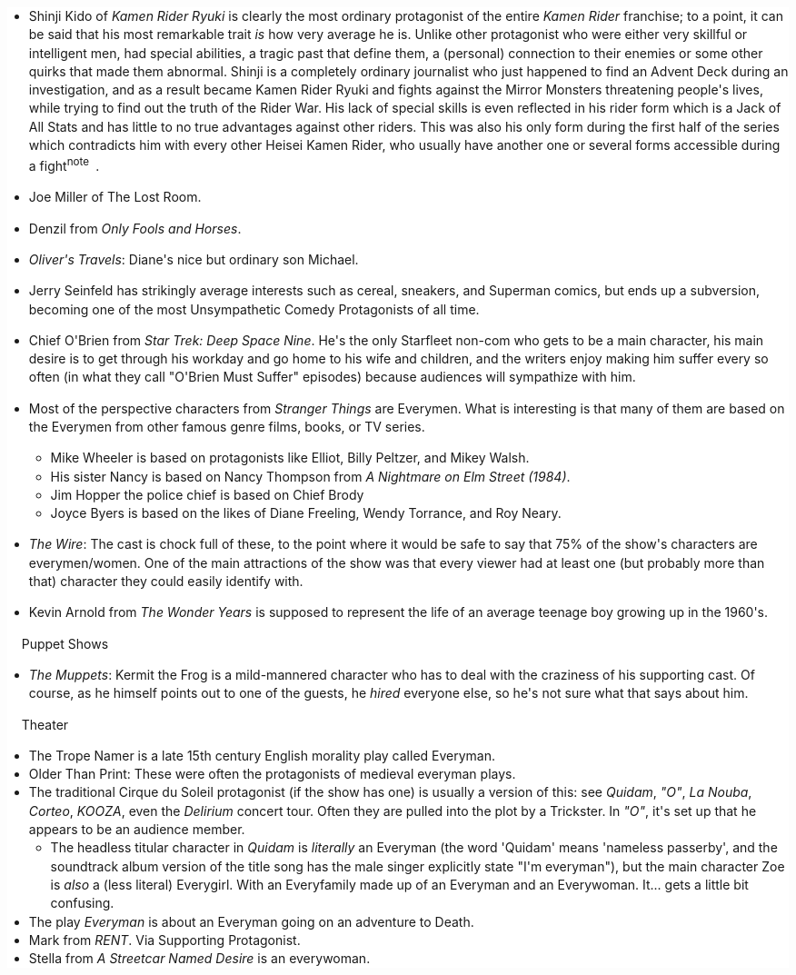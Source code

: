 -   Shinji Kido of _Kamen Rider Ryuki_ is clearly the most ordinary protagonist of the entire _Kamen Rider_ franchise; to a point, it can be said that his most remarkable trait _is_ how very average he is. Unlike other protagonist who were either very skillful or intelligent men, had special abilities, a tragic past that define them, a (personal) connection to their enemies or some other quirks that made them abnormal. Shinji is a completely ordinary journalist who just happened to find an Advent Deck during an investigation, and as a result became Kamen Rider Ryuki and fights against the Mirror Monsters threatening people's lives, while trying to find out the truth of the Rider War. His lack of special skills is even reflected in his rider form which is a Jack of All Stats and has little to no true advantages against other riders. This was also his only form during the first half of the series which contradicts him with every other Heisei Kamen Rider, who usually have another one or several forms accessible during a fight<sup>note&nbsp;</sup> .

-   Joe Miller of The Lost Room.
-   Denzil from _Only Fools and Horses_.
-   _Oliver's Travels_: Diane's nice but ordinary son Michael.
-   Jerry Seinfeld has strikingly average interests such as cereal, sneakers, and Superman comics, but ends up a subversion, becoming one of the most Unsympathetic Comedy Protagonists of all time.
-   Chief O'Brien from _Star Trek: Deep Space Nine_. He's the only Starfleet non-com who gets to be a main character, his main desire is to get through his workday and go home to his wife and children, and the writers enjoy making him suffer every so often (in what they call "O'Brien Must Suffer" episodes) because audiences will sympathize with him.
-   Most of the perspective characters from _Stranger Things_ are Everymen. What is interesting is that many of them are based on the Everymen from other famous genre films, books, or TV series.
    -   Mike Wheeler is based on protagonists like Elliot, Billy Peltzer, and Mikey Walsh.
    -   His sister Nancy is based on Nancy Thompson from _A Nightmare on Elm Street (1984)_.
    -   Jim Hopper the police chief is based on Chief Brody
    -   Joyce Byers is based on the likes of Diane Freeling, Wendy Torrance, and Roy Neary.
-   _The Wire_: The cast is chock full of these, to the point where it would be safe to say that 75% of the show's characters are everymen/women. One of the main attractions of the show was that every viewer had at least one (but probably more than that) character they could easily identify with.
-   Kevin Arnold from _The Wonder Years_ is supposed to represent the life of an average teenage boy growing up in the 1960's.

    Puppet Shows 

-   _The Muppets_: Kermit the Frog is a mild-mannered character who has to deal with the craziness of his supporting cast. Of course, as he himself points out to one of the guests, he _hired_ everyone else, so he's not sure what that says about him.

    Theater 

-   The Trope Namer is a late 15th century English morality play called Everyman.
-   Older Than Print: These were often the protagonists of medieval everyman plays.
-   The traditional Cirque du Soleil protagonist (if the show has one) is usually a version of this: see _Quidam_, _"O"_, _La Nouba_, _Corteo_, _KOOZA_, even the _Delirium_ concert tour. Often they are pulled into the plot by a Trickster. In _"O"_, it's set up that he appears to be an audience member.
    -   The headless titular character in _Quidam_ is _literally_ an Everyman (the word 'Quidam' means 'nameless passerby', and the soundtrack album version of the title song has the male singer explicitly state "I'm everyman"), but the main character Zoe is _also_ a (less literal) Everygirl. With an Everyfamily made up of an Everyman and an Everywoman. It... gets a little bit confusing.
-   The play _Everyman_ is about an Everyman going on an adventure to Death.
-   Mark from _RENT_. Via Supporting Protagonist.
-   Stella from _A Streetcar Named Desire_ is an everywoman.
